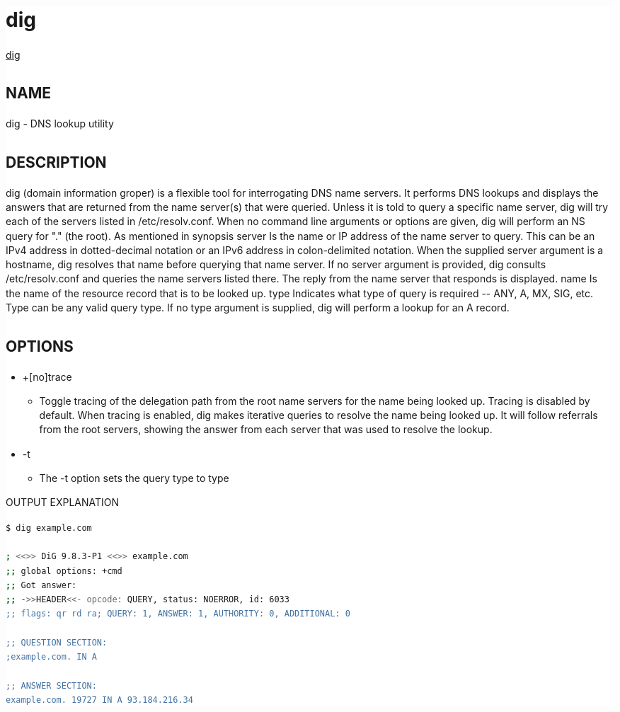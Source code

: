 # dig

[dig](https://linux.die.net/man/1/dig)

## NAME

dig - DNS lookup utility

## DESCRIPTION

dig (domain information groper) is a flexible tool for interrogating DNS name servers.
It performs DNS lookups and displays the answers that are returned from the name server(s) that were queried.
Unless it is told to query a specific name server, dig will try each of the servers listed in /etc/resolv.conf.
When no command line arguments or options are given, dig will perform an NS query for "." (the root).
As mentioned in synopsis
server
Is the name or IP address of the name server to query.
This can be an IPv4 address in dotted-decimal notation or an IPv6 address in colon-delimited notation.
When the supplied server argument is a hostname, dig resolves that name before querying that name server.
If no server argument is provided, dig consults /etc/resolv.conf and queries the name servers listed there.
The reply from the name server that responds is displayed.
name
Is the name of the resource record that is to be looked up.
type
Indicates what type of query is required -- ANY, A, MX, SIG, etc.  
Type can be any valid query type.
If no type argument is supplied, dig will perform a lookup for an A record.

## OPTIONS

- +[no]trace
  - Toggle tracing of the delegation path from the root name servers for the name being looked up.
      Tracing is disabled by default.
      When tracing is enabled, dig makes iterative queries to resolve the name being looked up.
      It will follow referrals from the root servers, showing the answer from each server that was used to resolve the lookup.
- -t

  - The -t option sets the query type to type

OUTPUT EXPLANATION

```bash
$ dig example.com

; <<>> DiG 9.8.3-P1 <<>> example.com
;; global options: +cmd
;; Got answer:
;; ->>HEADER<<- opcode: QUERY, status: NOERROR, id: 6033
;; flags: qr rd ra; QUERY: 1, ANSWER: 1, AUTHORITY: 0, ADDITIONAL: 0

;; QUESTION SECTION:
;example.com. IN A

;; ANSWER SECTION:
example.com. 19727 IN A 93.184.216.34

```
